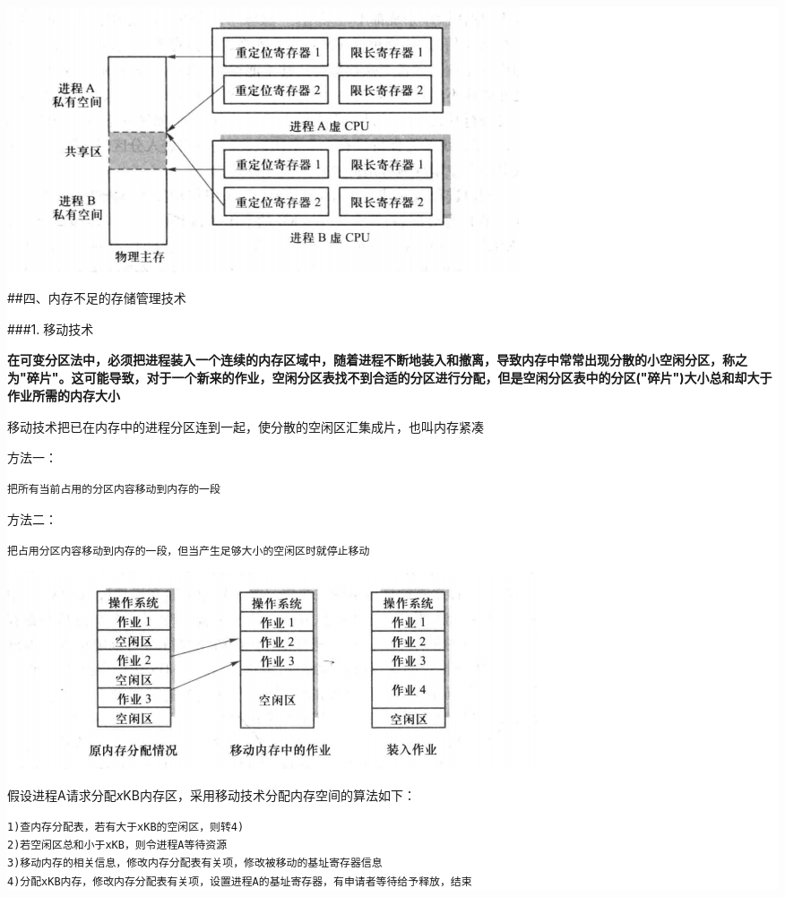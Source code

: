 ![1651757074603](assets\1651757074603.png)

##四、内存不足的存储管理技术

###1.	移动技术

​	**在可变分区法中，必须把进程装入一个连续的内存区域中，随着进程不断地装入和撤离，导致内存中常常出现分散的小空闲分区，称之为"碎片"。这可能导致，对于一个新来的作业，空闲分区表找不到合适的分区进行分配，但是空闲分区表中的分区("碎片")大小总和却大于作业所需的内存大小**

​	移动技术把已在内存中的进程分区连到一起，使分散的空闲区汇集成片，也叫内存紧凑

方法一：

```
把所有当前占用的分区内容移动到内存的一段
```

方法二：

```
把占用分区内容移动到内存的一段，但当产生足够大小的空闲区时就停止移动
```
![1651757697546](assets\1651757697546.png)

假设进程A请求分配$x$KB内存区，采用移动技术分配内存空间的算法如下：

```
1)查内存分配表，若有大于xKB的空闲区，则转4)
2)若空闲区总和小于xKB，则令进程A等待资源
3)移动内存的相关信息，修改内存分配表有关项，修改被移动的基址寄存器信息
4)分配xKB内存，修改内存分配表有关项，设置进程A的基址寄存器，有申请者等待给予释放，结束
```
